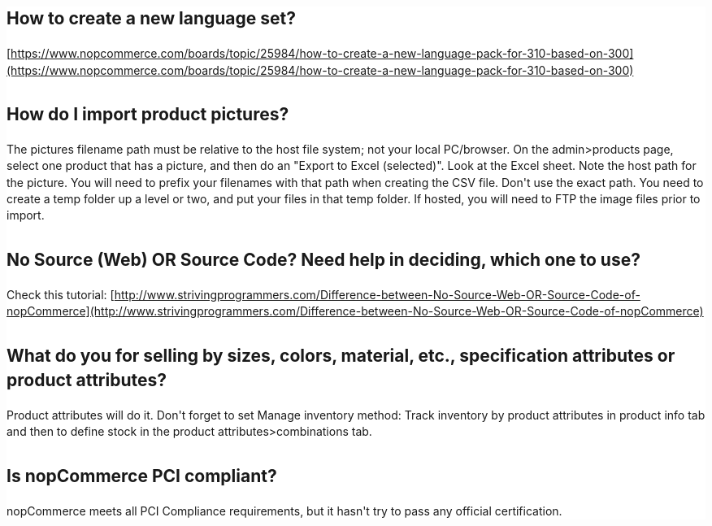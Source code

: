 ## How to create a new language set?

[https://www.nopcommerce.com/boards/topic/25984/how-to-create-a-new-language-pack-for-310-based-on-300](https://www.nopcommerce.com/boards/topic/25984/how-to-create-a-new-language-pack-for-310-based-on-300)

## How do I import product pictures?

The pictures filename path must be relative to the host file system;  not your local PC/browser. On the admin>products page, select one product that has a picture, and then do an "Export to Excel (selected)".  Look at the Excel sheet.  Note the host path for the picture.  You will need to prefix your filenames with that path when creating the CSV file.   Don't use the exact path.  You need to create a temp folder up a level or two, and put your files in that temp folder.  If hosted, you will need to FTP the image files prior to import.

## No Source (Web) OR Source Code? Need help in deciding, which one to use?

Check this tutorial: [http://www.strivingprogrammers.com/Difference-between-No-Source-Web-OR-Source-Code-of-nopCommerce](http://www.strivingprogrammers.com/Difference-between-No-Source-Web-OR-Source-Code-of-nopCommerce)

## What do you for selling by sizes, colors, material, etc., specification attributes or product attributes?

Product attributes will do it. Don't forget to set Manage inventory method: Track inventory by product attributes in product info tab and then to define stock in the product attributes>combinations tab.

## Is nopCommerce PCI compliant?

nopCommerce meets all PCI Compliance requirements, but it hasn't  try to pass any official certification.
